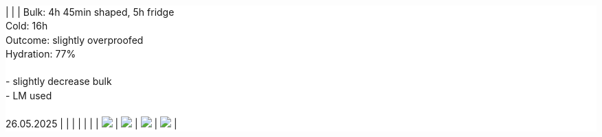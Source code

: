 |                                                                                                                                                                                                                                                                                                                                                                                                                                                                                                                                                                                                                                                                                                                                                                                                                                                                                                                                                                              |                                                                                                                                                                                                                                                                                | Bulk: 4h 45min shaped, 5h fridge<br>Cold: 16h<br>Outcome: slightly overproofed<br>Hydration: 77%<br><br>- slightly decrease bulk<br>- LM used<br><br>26.05.2025                                                                                                                                                                                                                                                                                                                                                                                            |                                                                                                                                                                                                                                                                                                            |                                                                                                                                                                                                                                      |                                                                                                                                                                                                                                      |
|                                                                                                                                                                                                                                                                                                                                                                                                                                                                                                                                                                                                                                                                                                                                                                                                                                                                                                                                                                              |                                                                                                                                                                                                                                                                                | ![](https://lh3.googleusercontent.com/pw/AP1GczNWS17YjkndYkE_upHOWp50rrNxupRA3wf2L-cjK5PYJNENd6KHx17V-cmBlAoXkos6VkV4oiAZ1x-awl7PskJWPL2BsjwMzMZ1j48xMO44Sx7oiUi62wW3sHRJr0P6J-5rqnncEP3m5q1QaEYQrJzh=w1204-h903-s-no-gm?authuser=0)                                                                                                                                                                                                                                                                                                                       | ![](https://lh3.googleusercontent.com/pw/AP1GczNIjTh4lKT4zDlLVz7lrlUbSzsvZpr_l2R1MSMuwJC21WnqWOnesD3JO2fK7eXACocBo_jsKGd36qjtAYuPhgHoujdRHaYU5LQ0DeWKJ-hqi1Tpxtfr9nipjBzYNm1p6ns_JnA1DNIPZ0X8ZdbZu5-F=w677-h903-s-no-gm?authuser=0)                                                                        | ![](https://lh3.googleusercontent.com/pw/AP1GczOuouHJ6Xl5aHa4UWkq-Boxgg8aPKmLcabD-sb8qzaWbeJ-Snx1yPv7nJAOHaPlsS3FfWkNqmpWWHdGESQ4GmkZPftt6kvtM7QdlGAAlF4lECd4_DIGElWo8bb1BGtiJ3TKGyOBWpDrGujBU2TI4ndJ=w1204-h903-s-no-gm?authuser=0) | ![](https://lh3.googleusercontent.com/pw/AP1GczOzCyqxGCC4hAYKeVTuigal5VPD1kyVCQ7gKC68bTLxmIWWFsGRy9Ct9KHbquYGj2SnZt-EbU9-n1W4kXOeVDl66qMZGHwerIsNfFDzcrSYBDOM5LLLkXqz5byJUSL_JdOeo_Iv_DZzK2ErhB9P1Ij9=w1204-h903-s-no-gm?authuser=0) |